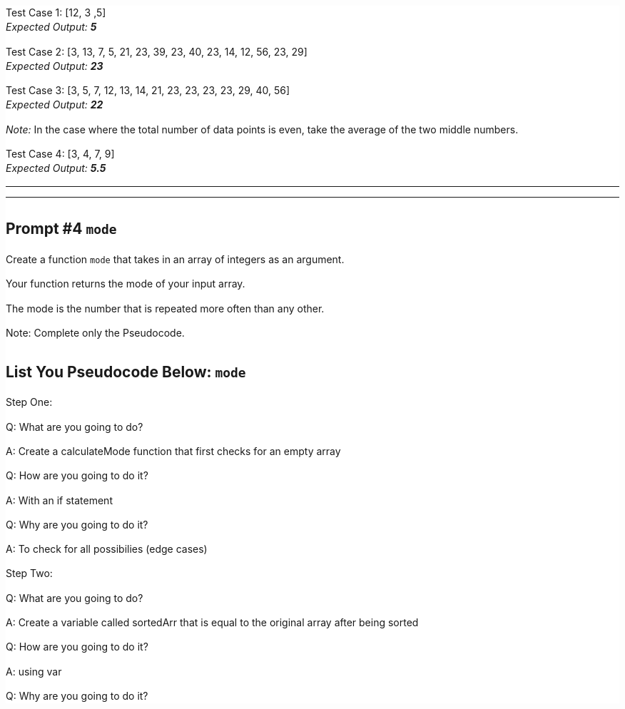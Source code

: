 
Test Case 1: [12, 3 ,5]    
*Expected Output: **5***

Test Case 2: [3, 13, 7, 5, 21, 23, 39, 23, 40, 23, 14, 12, 56, 23, 29]  
*Expected Output: **23***

Test Case 3: [3, 5, 7, 12, 13, 14, 21, 23, 23, 23, 23, 29, 40, 56]  
*Expected Output: **22***

*Note:* In the case where the total number of data points is even, take the average of the two middle numbers.

Test Case 4: [3, 4, 7, 9]  
*Expected Output: **5.5***



<hr>


<hr>

## Prompt #4 `mode`

Create a function `mode` that takes in an array of integers as an argument. 

Your function returns the mode of your input array.


The mode is the number that is repeated more often than any other.


Note: Complete only the Pseudocode.

## List You Pseudocode Below: `mode`


Step One:

Q: What are you going to do? 

A: Create a calculateMode function that first checks for an empty array

Q: How are you going to do it? 

A: With an if statement

Q: Why are you going to do it? 

A: To check for all possibilies (edge cases)

Step Two: 

Q: What are you going to do? 

A: Create a variable called sortedArr that is equal to the original array after being sorted

Q: How are you going to do it? 

A: using var

Q: Why are you going to do it? 
